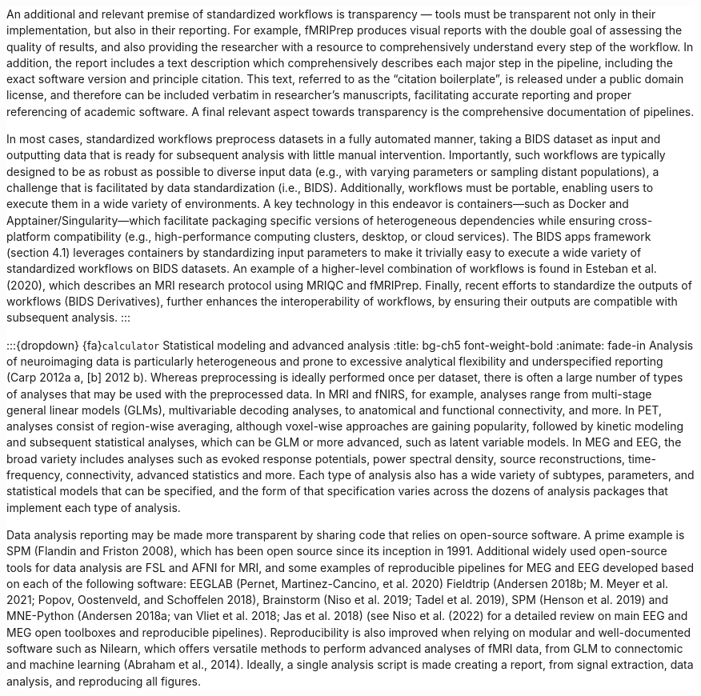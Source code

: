 An additional and relevant premise of standardized workflows is transparency — tools must be transparent not only in their implementation, but also in their reporting. For example, fMRIPrep produces visual reports with the double goal of assessing the quality of results, and also providing the researcher with a resource to comprehensively understand every step of the workflow. In addition, the report includes a text description which comprehensively describes each major step in the pipeline, including the exact software version and principle citation. This text, referred to as the “citation boilerplate”, is released under a public domain license, and therefore can be included verbatim in researcher’s manuscripts, facilitating accurate reporting and proper referencing of academic software. A final relevant aspect towards transparency is the comprehensive documentation of pipelines. 
 
In most cases, standardized workflows preprocess datasets in a fully automated manner, taking a BIDS dataset as input and outputting data that is ready for subsequent analysis with little manual intervention. Importantly, such workflows are typically designed to be as robust as possible to diverse input data (e.g., with varying parameters or sampling distant populations), a challenge that is facilitated by data standardization (i.e., BIDS). Additionally, workflows must be portable, enabling users to execute them in a wide variety of environments. A key technology in this endeavor is containers—such as Docker and Apptainer/Singularity—which facilitate packaging specific versions of heterogeneous dependencies while ensuring cross-platform compatibility (e.g., high-performance computing clusters, desktop, or cloud services). The BIDS apps framework (section 4.1) leverages containers by standardizing input parameters to make it trivially easy to execute a wide variety of standardized workflows on BIDS datasets. An example of a higher-level combination of workflows is found in Esteban et al. (2020), which describes an MRI research protocol using MRIQC and fMRIPrep. Finally, recent efforts to standardize the outputs of workflows (BIDS Derivatives), further enhances the interoperability of workflows, by ensuring their outputs are compatible with subsequent analysis.
:::

:::{dropdown} {fa}`calculator` Statistical modeling and advanced analysis
:title: bg-ch5 font-weight-bold
:animate: fade-in
Analysis of neuroimaging data is particularly heterogeneous and prone to excessive analytical flexibility and underspecified reporting (Carp 2012a a, [b] 2012 b). Whereas preprocessing is ideally performed once per dataset, there is often a large number of types of analyses that may be used with the preprocessed data. In MRI and fNIRS, for example, analyses range from multi-stage general linear models (GLMs), multivariable decoding analyses, to anatomical and functional connectivity, and more. In PET, analyses consist of region-wise averaging, although voxel-wise approaches are gaining popularity, followed by kinetic modeling and subsequent statistical analyses, which can be GLM or more advanced, such as latent variable models. In MEG and EEG, the broad variety includes analyses such as evoked response potentials, power spectral density, source reconstructions, time-frequency, connectivity, advanced statistics and more. Each type of analysis also has a wide variety of subtypes, parameters, and statistical models that can be specified, and the form of that specification varies across the dozens of analysis packages that implement each type of analysis. 
 
Data analysis reporting may be made more transparent by sharing code that relies on open-source software. A prime example is SPM (Flandin and Friston 2008), which has been open source since its inception in 1991. Additional widely used open-source tools for data analysis are FSL and AFNI for MRI, and some examples of reproducible pipelines for MEG and EEG developed based on each of the following software: EEGLAB (Pernet, Martinez-Cancino, et al. 2020) Fieldtrip (Andersen 2018b; M. Meyer et al. 2021; Popov, Oostenveld, and Schoffelen 2018), Brainstorm (Niso et al. 2019; Tadel et al. 2019), SPM (Henson et al. 2019) and MNE-Python (Andersen 2018a; van Vliet et al. 2018; Jas et al. 2018) (see Niso et al. (2022) for a detailed review on main EEG and MEG open toolboxes and reproducible pipelines). Reproducibility is also improved when relying on modular and well-documented software such as Nilearn, which offers versatile methods to perform advanced analyses of fMRI data, from GLM to connectomic and machine learning (Abraham et al., 2014). Ideally, a single analysis script is made creating a report, from signal extraction, data analysis, and reproducing all figures.
 

[^footnote4]: Sources: Icons from the Noun Project: Software by Adrien Coquet; Workflow by D. Sahua; Statistics by Creative Stall; Chaos Sigil by Avana Vana; Logos: used with permission by the copyright holders.